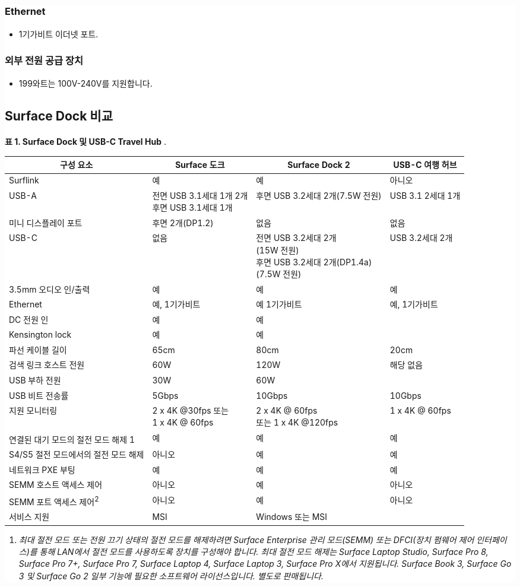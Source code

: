 ### <a name="ethernet"></a>Ethernet

- 1기가비트 이더넷 포트.

### <a name="external-power-supply"></a>외부 전원 공급 장치

- 199와트는 100V-240V를 지원합니다.

## <a name="compare-surface-dock"></a>Surface Dock 비교

**표 1. Surface Dock 및 USB-C Travel Hub** .

| 구성 요소                           | Surface 도크                                                | Surface Dock 2                                                                                      | USB-C 여행 허브 |
| ----------------------------------- | ----------------------------------------------------------- | --------------------------------------------------------------------------------------------------- | ---------------- |
| Surflink                            | 예                                                         | 예                                                                                                 | 아니오               |
| USB-A                               | 전면 USB 3.1세대 1개 2개<br>후면 USB 3.1세대 1개 | 후면 USB 3.2세대 2개(7.5W 전원)                                                            | USB 3.1 2세대 1개  |
| 미니 디스플레이 포트                   | 후면 2개(DP1.2)                                       | 없음                                                                                                | 없음             |
| USB-C                               | 없음                                                        | 전면 USB 3.2세대 2개<br>(15W 전원)<br>후면 USB 3.2세대 2개(DP1.4a)<br>(7.5W 전원) | USB 3.2세대 2개  |
| 3.5mm 오디오 인/출력                 | 예                                                         | 예                                                                                                 | 예              |
| Ethernet                            | 예, 1기가비트                                              | 예 1기가비트                                                                                       | 예, 1기가비트   |
| DC 전원 인                         | 예                                                         | 예                                                                                                 |                  |
| Kensington lock                     | 예                                                         | 예                                                                                                 |                  |
| 파선 케이블 길이               | 65cm                                                        | 80cm                                                                                                | 20cm             |
| 검색 링크 호스트 전원                 | 60W                                                         | 120W                                                                                                | 해당 없음              |
| USB 부하 전원                      | 30W                                                         | 60W                                                                                                 |                  |
| USB 비트 전송률                        | 5Gbps                                                      | 10Gbps                                                                                             | 10Gbps          |
| 지원 모니터링                     | 2 x 4K @30fps 또는<br>1 x 4K @ 60fps                         | 2 x 4K @ 60fps<br> 또는 1 x 4K @120fps                                                                                     | 1 x 4K @ 60fps   |
| 연결된 대기 모드의 절전 모드 해제 1<sup></sup> | 예                                                         | 예                                                                                                 |    예              |
| S4/S5 절전 모드에서의 절전 모드 해제  | 아니오                                                          | 예                                                                                                 |          예        |
| 네트워크 PXE 부팅                    | 예                                                         | 예                                                                                                 |        예          |
| SEMM 호스트 액세스 제어            | 아니오                                                          | 예                                                                                                 | 아니오               |
| SEMM 포트 액세스 제어<sup>2</sup>          | 아니오                                                          | 예                                                                                                 | 아니오               |
| 서비스 지원                   | MSI                                                         | Windows 또는 MSI                                                                               |                  |

1. *최대 절전 모드 또는 전원 끄기 상태의 절전 모드를 해제하려면 Surface Enterprise 관리 모드(SEMM) 또는 DFCI(장치 펌웨어 제어 인터페이스)를 통해 LAN에서 절전 모드를 사용하도록 장치를 구성해야 합니다. 최대 절전 모드 해제는 Surface Laptop Studio, Surface Pro 8, Surface Pro 7+, Surface Pro 7, Surface Laptop 4, Surface Laptop 3, Surface Pro X에서 지원됩니다. Surface Book 3, Surface Go 3 및 Surface Go 2  일부 기능에 필요한 소프트웨어 라이선스입니다. 별도로 판매됩니다.*
